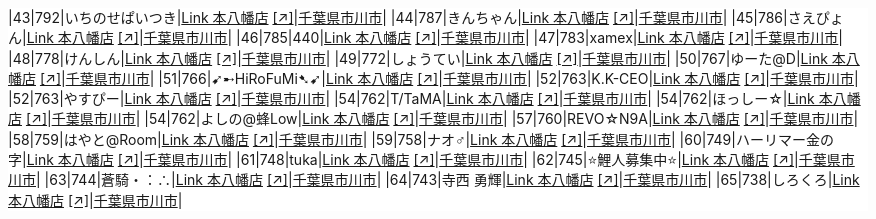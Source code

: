 |43|792|<span class="rank-name-dl">いちのせぱいつき</span>|<a href="/darts/rank/shops/23f11723acfb4a300d9b047a20a7ba1e.html">Link 本八幡店</a> <a href="https://search.dartslive.com/jp/shop/23f11723acfb4a300d9b047a20a7ba1e">[↗]</a>|<a href="/darts/rank/千葉県/市川市">千葉県市川市</a>|
|44|787|<span class="rank-name-dl">きんちゃん</span>|<a href="/darts/rank/shops/23f11723acfb4a300d9b047a20a7ba1e.html">Link 本八幡店</a> <a href="https://search.dartslive.com/jp/shop/23f11723acfb4a300d9b047a20a7ba1e">[↗]</a>|<a href="/darts/rank/千葉県/市川市">千葉県市川市</a>|
|45|786|<span class="rank-name-dl">さえぴょん</span>|<a href="/darts/rank/shops/23f11723acfb4a300d9b047a20a7ba1e.html">Link 本八幡店</a> <a href="https://search.dartslive.com/jp/shop/23f11723acfb4a300d9b047a20a7ba1e">[↗]</a>|<a href="/darts/rank/千葉県/市川市">千葉県市川市</a>|
|46|785|<span class="rank-name-dl">440</span>|<a href="/darts/rank/shops/23f11723acfb4a300d9b047a20a7ba1e.html">Link 本八幡店</a> <a href="https://search.dartslive.com/jp/shop/23f11723acfb4a300d9b047a20a7ba1e">[↗]</a>|<a href="/darts/rank/千葉県/市川市">千葉県市川市</a>|
|47|783|<span class="rank-name-dl">xamex</span>|<a href="/darts/rank/shops/23f11723acfb4a300d9b047a20a7ba1e.html">Link 本八幡店</a> <a href="https://search.dartslive.com/jp/shop/23f11723acfb4a300d9b047a20a7ba1e">[↗]</a>|<a href="/darts/rank/千葉県/市川市">千葉県市川市</a>|
|48|778|<span class="rank-name-dl">けんしん</span>|<a href="/darts/rank/shops/23f11723acfb4a300d9b047a20a7ba1e.html">Link 本八幡店</a> <a href="https://search.dartslive.com/jp/shop/23f11723acfb4a300d9b047a20a7ba1e">[↗]</a>|<a href="/darts/rank/千葉県/市川市">千葉県市川市</a>|
|49|772|<span class="rank-name-dl">しょうてい</span>|<a href="/darts/rank/shops/23f11723acfb4a300d9b047a20a7ba1e.html">Link 本八幡店</a> <a href="https://search.dartslive.com/jp/shop/23f11723acfb4a300d9b047a20a7ba1e">[↗]</a>|<a href="/darts/rank/千葉県/市川市">千葉県市川市</a>|
|50|767|<span class="rank-name-dl">ゆーた@D</span>|<a href="/darts/rank/shops/23f11723acfb4a300d9b047a20a7ba1e.html">Link 本八幡店</a> <a href="https://search.dartslive.com/jp/shop/23f11723acfb4a300d9b047a20a7ba1e">[↗]</a>|<a href="/darts/rank/千葉県/市川市">千葉県市川市</a>|
|51|766|<span class="rank-name-dl">➹➸HiRoFuMi➷➹</span>|<a href="/darts/rank/shops/23f11723acfb4a300d9b047a20a7ba1e.html">Link 本八幡店</a> <a href="https://search.dartslive.com/jp/shop/23f11723acfb4a300d9b047a20a7ba1e">[↗]</a>|<a href="/darts/rank/千葉県/市川市">千葉県市川市</a>|
|52|763|<span class="rank-name-pd">K.K-CEO</span>|<a href="/darts/rank/shops/49394.html">Link 本八幡店</a> <a href="https://vs.phoenixdarts.com/jp/shop/shopDetailInfo/s_49394?s_seq=49394">[↗]</a>|<a href="/darts/rank/千葉県/市川市">千葉県市川市</a>|
|52|763|<span class="rank-name-dl">やすぴー</span>|<a href="/darts/rank/shops/23f11723acfb4a300d9b047a20a7ba1e.html">Link 本八幡店</a> <a href="https://search.dartslive.com/jp/shop/23f11723acfb4a300d9b047a20a7ba1e">[↗]</a>|<a href="/darts/rank/千葉県/市川市">千葉県市川市</a>|
|54|762|<span class="rank-name-dl">T/TaMA</span>|<a href="/darts/rank/shops/23f11723acfb4a300d9b047a20a7ba1e.html">Link 本八幡店</a> <a href="https://search.dartslive.com/jp/shop/23f11723acfb4a300d9b047a20a7ba1e">[↗]</a>|<a href="/darts/rank/千葉県/市川市">千葉県市川市</a>|
|54|762|<span class="rank-name-dl">ほっしー☆</span>|<a href="/darts/rank/shops/23f11723acfb4a300d9b047a20a7ba1e.html">Link 本八幡店</a> <a href="https://search.dartslive.com/jp/shop/23f11723acfb4a300d9b047a20a7ba1e">[↗]</a>|<a href="/darts/rank/千葉県/市川市">千葉県市川市</a>|
|54|762|<span class="rank-name-dl">よしの@蜂Low</span>|<a href="/darts/rank/shops/23f11723acfb4a300d9b047a20a7ba1e.html">Link 本八幡店</a> <a href="https://search.dartslive.com/jp/shop/23f11723acfb4a300d9b047a20a7ba1e">[↗]</a>|<a href="/darts/rank/千葉県/市川市">千葉県市川市</a>|
|57|760|<span class="rank-name-dl">REVO☆N9A</span>|<a href="/darts/rank/shops/23f11723acfb4a300d9b047a20a7ba1e.html">Link 本八幡店</a> <a href="https://search.dartslive.com/jp/shop/23f11723acfb4a300d9b047a20a7ba1e">[↗]</a>|<a href="/darts/rank/千葉県/市川市">千葉県市川市</a>|
|58|759|<span class="rank-name-dl">はやと@Room</span>|<a href="/darts/rank/shops/23f11723acfb4a300d9b047a20a7ba1e.html">Link 本八幡店</a> <a href="https://search.dartslive.com/jp/shop/23f11723acfb4a300d9b047a20a7ba1e">[↗]</a>|<a href="/darts/rank/千葉県/市川市">千葉県市川市</a>|
|59|758|<span class="rank-name-pd">ナオ♂</span>|<a href="/darts/rank/shops/49394.html">Link 本八幡店</a> <a href="https://vs.phoenixdarts.com/jp/shop/shopDetailInfo/s_49394?s_seq=49394">[↗]</a>|<a href="/darts/rank/千葉県/市川市">千葉県市川市</a>|
|60|749|<span class="rank-name-pd">ハーリマー金の字</span>|<a href="/darts/rank/shops/49394.html">Link 本八幡店</a> <a href="https://vs.phoenixdarts.com/jp/shop/shopDetailInfo/s_49394?s_seq=49394">[↗]</a>|<a href="/darts/rank/千葉県/市川市">千葉県市川市</a>|
|61|748|<span class="rank-name-pd">tuka</span>|<a href="/darts/rank/shops/49394.html">Link 本八幡店</a> <a href="https://vs.phoenixdarts.com/jp/shop/shopDetailInfo/s_49394?s_seq=49394">[↗]</a>|<a href="/darts/rank/千葉県/市川市">千葉県市川市</a>|
|62|745|<span class="rank-name-pd">⭐️鯉人募集中⭐️</span>|<a href="/darts/rank/shops/49394.html">Link 本八幡店</a> <a href="https://vs.phoenixdarts.com/jp/shop/shopDetailInfo/s_49394?s_seq=49394">[↗]</a>|<a href="/darts/rank/千葉県/市川市">千葉県市川市</a>|
|63|744|<span class="rank-name-dl">蒼騎・：∴</span>|<a href="/darts/rank/shops/23f11723acfb4a300d9b047a20a7ba1e.html">Link 本八幡店</a> <a href="https://search.dartslive.com/jp/shop/23f11723acfb4a300d9b047a20a7ba1e">[↗]</a>|<a href="/darts/rank/千葉県/市川市">千葉県市川市</a>|
|64|743|<span class="rank-name-pd"><span class="pro-icon-pd"></span>寺西 勇輝</span>|<a href="/darts/rank/shops/49394.html">Link 本八幡店</a> <a href="https://vs.phoenixdarts.com/jp/shop/shopDetailInfo/s_49394?s_seq=49394">[↗]</a>|<a href="/darts/rank/千葉県/市川市">千葉県市川市</a>|
|65|738|<span class="rank-name-dl">しろくろ</span>|<a href="/darts/rank/shops/23f11723acfb4a300d9b047a20a7ba1e.html">Link 本八幡店</a> <a href="https://search.dartslive.com/jp/shop/23f11723acfb4a300d9b047a20a7ba1e">[↗]</a>|<a href="/darts/rank/千葉県/市川市">千葉県市川市</a>|